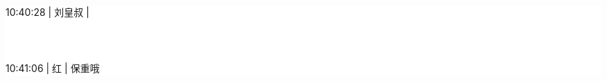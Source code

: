 10:40:28 | 刘皇叔 | <?xml version="1.0"?><br/><msg><br/>	<img aeskey="5c488bf27f454eb386f46bade7528799" encryver="1" cdnthumbaeskey="5c488bf27f454eb386f46bade7528799" cdnthumburl="3053020100044c304a02010002048bc843bc02032df53e02046e03067b020459f130930425617570696d675f313833396565343537306139323665365f313530383937383639393230320204010800020201000400" cdnthumblength="11129" cdnthumbheight="68" cdnthumbwidth="120" cdnmidheight="0" cdnmidwidth="0" cdnhdheight="0" cdnhdwidth="0" cdnmidimgurl="3053020100044c304a02010002048bc843bc02032df53e02046e03067b020459f130930425617570696d675f313833396565343537306139323665365f313530383937383639393230320204010800020201000400" length="170073" md5="1ea19a3b58cbd74649529ca553f7c85e" /><br/></msg><br/>
10:41:06 | 红 | 保重哦
